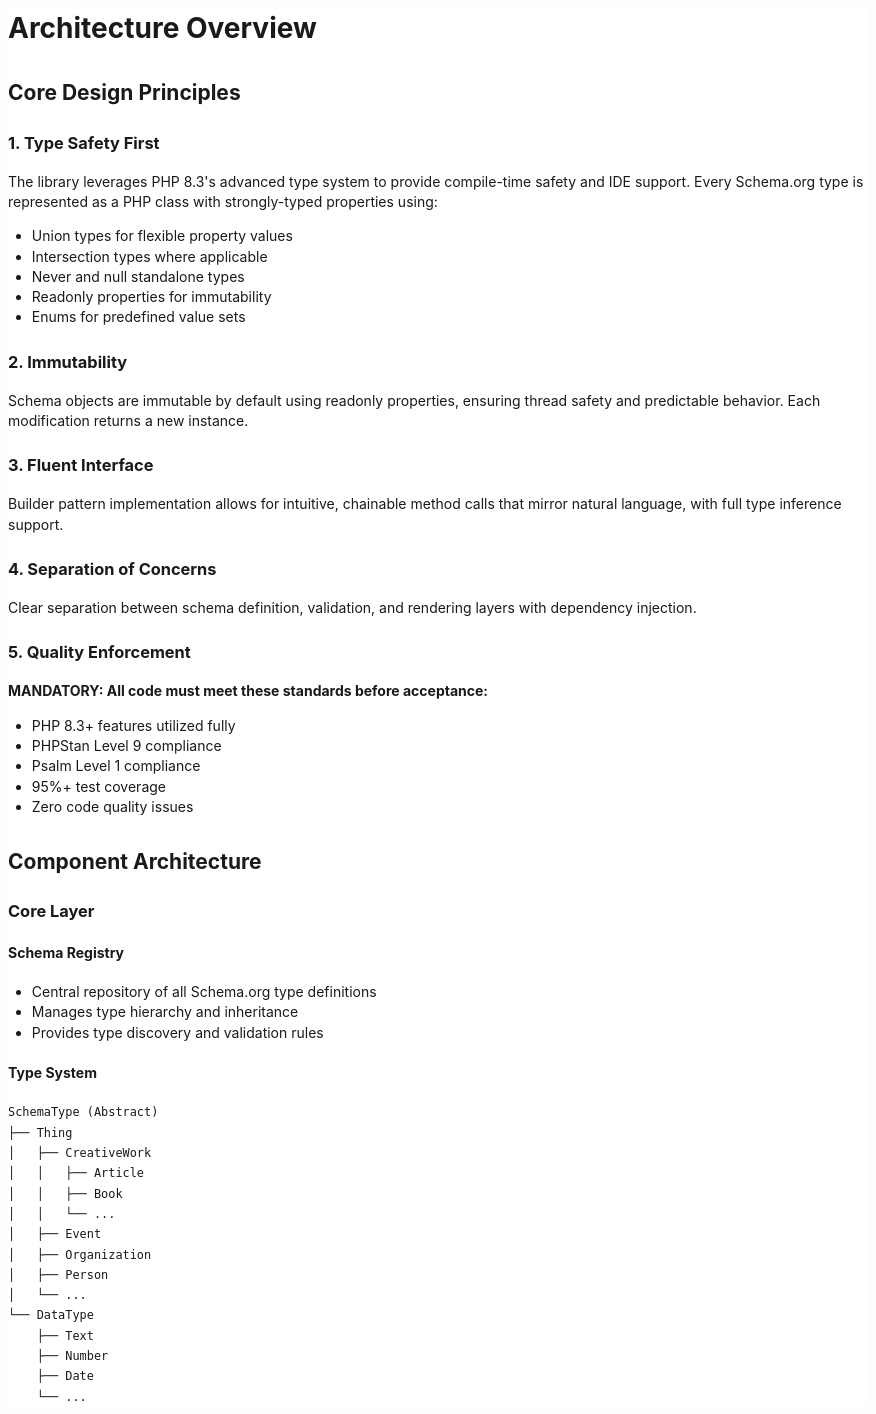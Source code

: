 # Architecture Overview

## Core Design Principles

### 1. Type Safety First
The library leverages PHP 8.3's advanced type system to provide compile-time safety and IDE support. Every Schema.org type is represented as a PHP class with strongly-typed properties using:
- Union types for flexible property values
- Intersection types where applicable
- Never and null standalone types
- Readonly properties for immutability
- Enums for predefined value sets

### 2. Immutability
Schema objects are immutable by default using readonly properties, ensuring thread safety and predictable behavior. Each modification returns a new instance.

### 3. Fluent Interface
Builder pattern implementation allows for intuitive, chainable method calls that mirror natural language, with full type inference support.

### 4. Separation of Concerns
Clear separation between schema definition, validation, and rendering layers with dependency injection.

### 5. Quality Enforcement
**MANDATORY: All code must meet these standards before acceptance:**
- PHP 8.3+ features utilized fully
- PHPStan Level 9 compliance
- Psalm Level 1 compliance
- 95%+ test coverage
- Zero code quality issues

## Component Architecture

### Core Layer

#### Schema Registry
- Central repository of all Schema.org type definitions
- Manages type hierarchy and inheritance
- Provides type discovery and validation rules

#### Type System
```
SchemaType (Abstract)
├── Thing
│   ├── CreativeWork
│   │   ├── Article
│   │   ├── Book
│   │   └── ...
│   ├── Event
│   ├── Organization
│   ├── Person
│   └── ...
└── DataType
    ├── Text
    ├── Number
    ├── Date
    └── ...
```